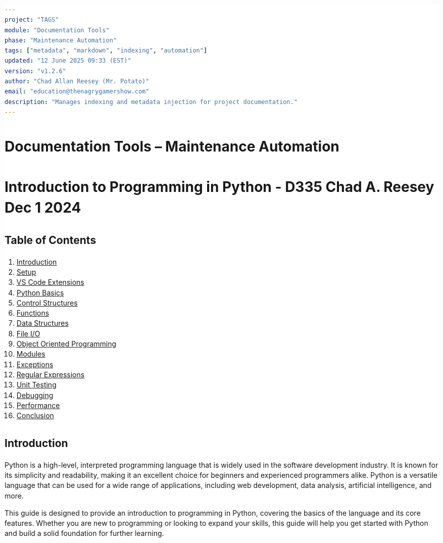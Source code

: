 ```yaml
---
project: "TAGS"
module: "Documentation Tools"
phase: "Maintenance Automation"
tags: ["metadata", "markdown", "indexing", "automation"]
updated: "12 June 2025 09:33 (EST)"
version: "v1.2.6"
author: "Chad Allan Reesey (Mr. Potato)"
email: "education@thenagrygamershow.com"
description: "Manages indexing and metadata injection for project documentation."
---
```


# Documentation Tools – Maintenance Automation
# Introduction to Programming in Python - D335  Chad A. Reesey Dec 1 2024

## Table of Contents
1. [Introduction](#introduction)
2. [Setup](#setup)
3. [VS Code Extensions](#vs-code-extensions)
4. [Python Basics](#python-basics)
5. [Control Structures](#control-structures)
6. [Functions](#functions)
7. [Data Structures](#data-structures)
8. [File I/O](#file-io)
9. [Object Oriented Programming](#Object-Oriented-Programming)
10. [Modules](#modules)
11. [Exceptions](#exceptions)
12. [Regular Expressions](#regex)
13. [Unit Testing](#unit-testing)
14. [Debugging](#debugging)
15. [Performance](#performance)
16. [Conclusion](#conclusion)

## Introduction

Python is a high-level, interpreted programming language that is widely used in the software development industry. It is known for its simplicity and readability, making it an excellent choice for beginners and experienced programmers alike. Python is a versatile language that can be used for a wide range of applications, including web development, data analysis, artificial intelligence, and more.

This guide is designed to provide an introduction to programming in Python, covering the basics of the language and its core features. Whether you are new to programming or looking to expand your skills, this guide will help you get started with Python and build a solid foundation for further learning.  
